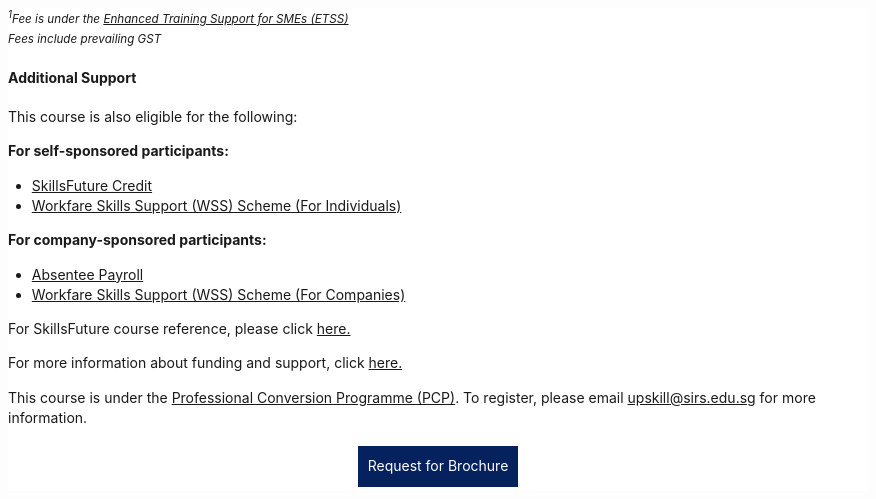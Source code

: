</table>
</center>

<small><i><sup>1</sup>Fee is under the <a href="/services/consultancy/etss">Enhanced Training Support for SMEs (ETSS)</a><br>
    Fees include prevailing GST</i></small>

<h4>Additional Support</h4>

<p>This course is also eligible for the following:</p>

<b>For self-sponsored participants:</b>
<ul>
  <li><a href="/services/consultancy/skillsfuture-credit">SkillsFuture Credit</a></li>
  <li><a href="/services/consultancy/wss-individuals">Workfare Skills Support (WSS) Scheme (For Individuals)</a></li>
</ul>

<b>For company-sponsored participants:</b>
<ul>
  <li><a href="/services/consultancy/absentee-payroll-ap">Absentee Payroll</a></li>
  <li><a href="/services/consultancy/wss-companies">Workfare Skills Support (WSS) Scheme (For Companies)</a></li>
  </ul>

<p>For SkillsFuture course reference, please click <a href="/documents-2021/SIRS-SkillsFuture-CourseRefNumber.pdf">here.</a></p>

<p>For more information about funding and support, click <a href="/services/consultancy">here.</a></p>

<p>This course is under the <a href="/services/career-services/professional-conversion-programme">Professional Conversion Programme (PCP)</a>. To register, please email <a href="mailto:upskill@sirs.edu.sg">upskill@sirs.edu.sg</a> for more information.
  
<center><a href="https://form.gov.sg/602f33f172d5100012d6ca8b" style="background-color:#06225e; border:white; color:white; padding: 10px 10px; text-align:center; display:inline-block; margin: 4px 2px; cursor:pointer;text-decoration:none;">Request for Brochure</a></center>
